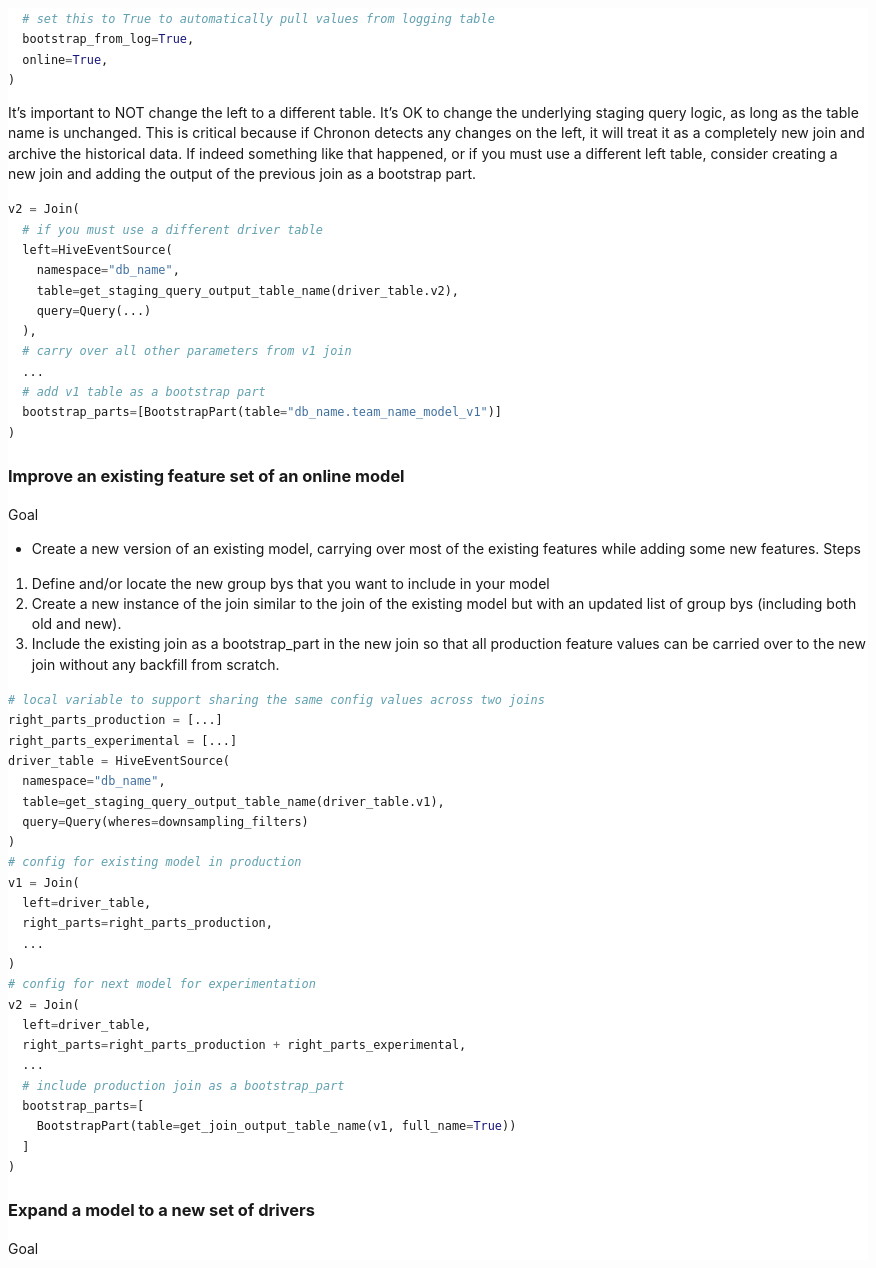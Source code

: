 ```python
  # set this to True to automatically pull values from logging table
  bootstrap_from_log=True,
  online=True,
)
```
It’s important to NOT change the left to a different table. It’s OK to change the underlying staging query logic, as long as the table name is unchanged. This is critical because if Chronon detects any changes on the left, it will treat it as a completely new join and archive the historical data.
If indeed something like that happened, or if you must use a different left table, consider creating a new join and adding the output of the previous join as a bootstrap part.
```python
v2 = Join(
  # if you must use a different driver table
  left=HiveEventSource(
    namespace="db_name",
    table=get_staging_query_output_table_name(driver_table.v2),
    query=Query(...)
  ),
  # carry over all other parameters from v1 join
  ...
  # add v1 table as a bootstrap part
  bootstrap_parts=[BootstrapPart(table="db_name.team_name_model_v1")]
)
```
### Improve an existing feature set of an online model
Goal
- Create a new version of an existing model, carrying over most of the existing features while adding some new features.
  Steps
1. Define and/or locate the new group bys that you want to include in your model
2. Create a new instance of the join similar to the join of the existing model but with an updated list of group bys (including both old and new).
3. Include the existing join as a bootstrap_part in the new join so that all production feature values can be carried over to the new join without any backfill from scratch.
```python
# local variable to support sharing the same config values across two joins
right_parts_production = [...]
right_parts_experimental = [...]
driver_table = HiveEventSource(
  namespace="db_name",
  table=get_staging_query_output_table_name(driver_table.v1),
  query=Query(wheres=downsampling_filters)
)
# config for existing model in production
v1 = Join(
  left=driver_table,
  right_parts=right_parts_production,
  ...
)
# config for next model for experimentation
v2 = Join(
  left=driver_table,
  right_parts=right_parts_production + right_parts_experimental,
  ...
  # include production join as a bootstrap_part
  bootstrap_parts=[
    BootstrapPart(table=get_join_output_table_name(v1, full_name=True))
  ]
)
```
### Expand a model to a new set of drivers
Goal
